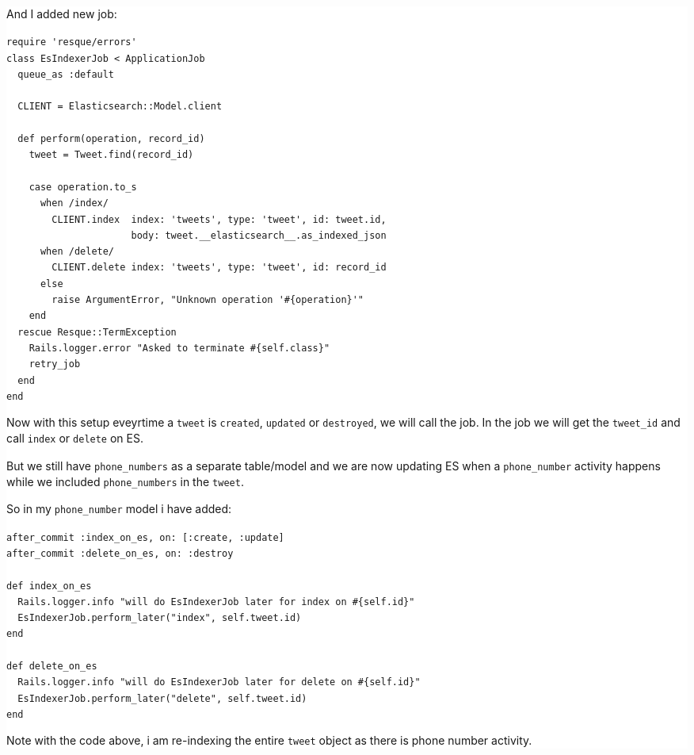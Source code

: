 And I added new job:

```
require 'resque/errors'
class EsIndexerJob < ApplicationJob
  queue_as :default

  CLIENT = Elasticsearch::Model.client

  def perform(operation, record_id)
    tweet = Tweet.find(record_id)

    case operation.to_s
      when /index/
        CLIENT.index  index: 'tweets', type: 'tweet', id: tweet.id,
                      body: tweet.__elasticsearch__.as_indexed_json
      when /delete/
        CLIENT.delete index: 'tweets', type: 'tweet', id: record_id
      else
        raise ArgumentError, "Unknown operation '#{operation}'"
    end
  rescue Resque::TermException
    Rails.logger.error "Asked to terminate #{self.class}"
    retry_job
  end
end
```

Now with this setup eveyrtime a `tweet` is `created`, `updated` or `destroyed`, we will call the job.
In the job we will get the `tweet_id` and call `index` or `delete` on ES.

But we still have `phone_numbers` as a separate table/model and we are now updating ES when a `phone_number` activity happens while we included `phone_numbers` in the `tweet`.

So in my `phone_number` model i have added:

```
after_commit :index_on_es, on: [:create, :update]
after_commit :delete_on_es, on: :destroy

def index_on_es
  Rails.logger.info "will do EsIndexerJob later for index on #{self.id}"
  EsIndexerJob.perform_later("index", self.tweet.id)
end

def delete_on_es
  Rails.logger.info "will do EsIndexerJob later for delete on #{self.id}"
  EsIndexerJob.perform_later("delete", self.tweet.id)
end
```

Note with the code above, i am re-indexing the entire `tweet` object as there is phone number activity.
